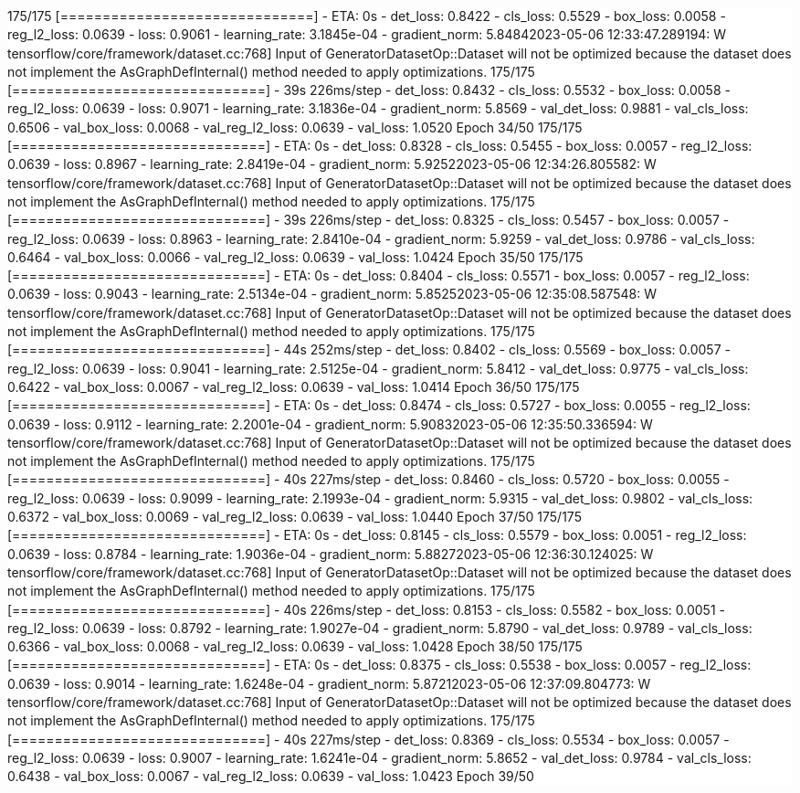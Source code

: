 175/175 [==============================] - ETA: 0s - det_loss: 0.8422 - cls_loss: 0.5529 - box_loss: 0.0058 - reg_l2_loss: 0.0639 - loss: 0.9061 - learning_rate: 3.1845e-04 - gradient_norm: 5.84842023-05-06 12:33:47.289194: W tensorflow/core/framework/dataset.cc:768] Input of GeneratorDatasetOp::Dataset will not be optimized because the dataset does not implement the AsGraphDefInternal() method needed to apply optimizations.
175/175 [==============================] - 39s 226ms/step - det_loss: 0.8432 - cls_loss: 0.5532 - box_loss: 0.0058 - reg_l2_loss: 0.0639 - loss: 0.9071 - learning_rate: 3.1836e-04 - gradient_norm: 5.8569 - val_det_loss: 0.9881 - val_cls_loss: 0.6506 - val_box_loss: 0.0068 - val_reg_l2_loss: 0.0639 - val_loss: 1.0520
Epoch 34/50
175/175 [==============================] - ETA: 0s - det_loss: 0.8328 - cls_loss: 0.5455 - box_loss: 0.0057 - reg_l2_loss: 0.0639 - loss: 0.8967 - learning_rate: 2.8419e-04 - gradient_norm: 5.92522023-05-06 12:34:26.805582: W tensorflow/core/framework/dataset.cc:768] Input of GeneratorDatasetOp::Dataset will not be optimized because the dataset does not implement the AsGraphDefInternal() method needed to apply optimizations.
175/175 [==============================] - 39s 226ms/step - det_loss: 0.8325 - cls_loss: 0.5457 - box_loss: 0.0057 - reg_l2_loss: 0.0639 - loss: 0.8963 - learning_rate: 2.8410e-04 - gradient_norm: 5.9259 - val_det_loss: 0.9786 - val_cls_loss: 0.6464 - val_box_loss: 0.0066 - val_reg_l2_loss: 0.0639 - val_loss: 1.0424
Epoch 35/50
175/175 [==============================] - ETA: 0s - det_loss: 0.8404 - cls_loss: 0.5571 - box_loss: 0.0057 - reg_l2_loss: 0.0639 - loss: 0.9043 - learning_rate: 2.5134e-04 - gradient_norm: 5.85252023-05-06 12:35:08.587548: W tensorflow/core/framework/dataset.cc:768] Input of GeneratorDatasetOp::Dataset will not be optimized because the dataset does not implement the AsGraphDefInternal() method needed to apply optimizations.
175/175 [==============================] - 44s 252ms/step - det_loss: 0.8402 - cls_loss: 0.5569 - box_loss: 0.0057 - reg_l2_loss: 0.0639 - loss: 0.9041 - learning_rate: 2.5125e-04 - gradient_norm: 5.8412 - val_det_loss: 0.9775 - val_cls_loss: 0.6422 - val_box_loss: 0.0067 - val_reg_l2_loss: 0.0639 - val_loss: 1.0414
Epoch 36/50
175/175 [==============================] - ETA: 0s - det_loss: 0.8474 - cls_loss: 0.5727 - box_loss: 0.0055 - reg_l2_loss: 0.0639 - loss: 0.9112 - learning_rate: 2.2001e-04 - gradient_norm: 5.90832023-05-06 12:35:50.336594: W tensorflow/core/framework/dataset.cc:768] Input of GeneratorDatasetOp::Dataset will not be optimized because the dataset does not implement the AsGraphDefInternal() method needed to apply optimizations.
175/175 [==============================] - 40s 227ms/step - det_loss: 0.8460 - cls_loss: 0.5720 - box_loss: 0.0055 - reg_l2_loss: 0.0639 - loss: 0.9099 - learning_rate: 2.1993e-04 - gradient_norm: 5.9315 - val_det_loss: 0.9802 - val_cls_loss: 0.6372 - val_box_loss: 0.0069 - val_reg_l2_loss: 0.0639 - val_loss: 1.0440
Epoch 37/50
175/175 [==============================] - ETA: 0s - det_loss: 0.8145 - cls_loss: 0.5579 - box_loss: 0.0051 - reg_l2_loss: 0.0639 - loss: 0.8784 - learning_rate: 1.9036e-04 - gradient_norm: 5.88272023-05-06 12:36:30.124025: W tensorflow/core/framework/dataset.cc:768] Input of GeneratorDatasetOp::Dataset will not be optimized because the dataset does not implement the AsGraphDefInternal() method needed to apply optimizations.
175/175 [==============================] - 40s 226ms/step - det_loss: 0.8153 - cls_loss: 0.5582 - box_loss: 0.0051 - reg_l2_loss: 0.0639 - loss: 0.8792 - learning_rate: 1.9027e-04 - gradient_norm: 5.8790 - val_det_loss: 0.9789 - val_cls_loss: 0.6366 - val_box_loss: 0.0068 - val_reg_l2_loss: 0.0639 - val_loss: 1.0428
Epoch 38/50
175/175 [==============================] - ETA: 0s - det_loss: 0.8375 - cls_loss: 0.5538 - box_loss: 0.0057 - reg_l2_loss: 0.0639 - loss: 0.9014 - learning_rate: 1.6248e-04 - gradient_norm: 5.87212023-05-06 12:37:09.804773: W tensorflow/core/framework/dataset.cc:768] Input of GeneratorDatasetOp::Dataset will not be optimized because the dataset does not implement the AsGraphDefInternal() method needed to apply optimizations.
175/175 [==============================] - 40s 227ms/step - det_loss: 0.8369 - cls_loss: 0.5534 - box_loss: 0.0057 - reg_l2_loss: 0.0639 - loss: 0.9007 - learning_rate: 1.6241e-04 - gradient_norm: 5.8652 - val_det_loss: 0.9784 - val_cls_loss: 0.6438 - val_box_loss: 0.0067 - val_reg_l2_loss: 0.0639 - val_loss: 1.0423
Epoch 39/50